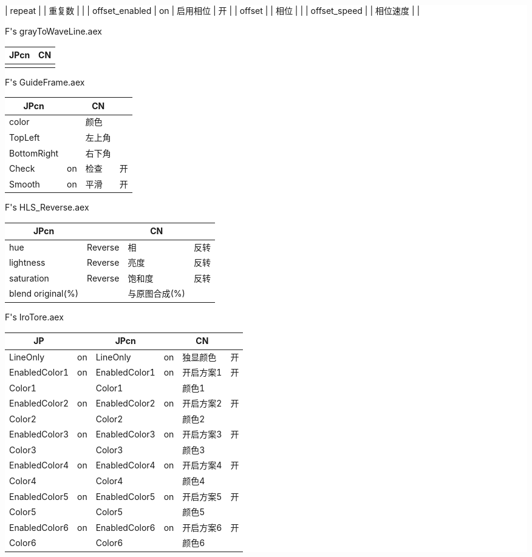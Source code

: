 | repeat         |            | 重复数  |       |
| offset_enabled | on         | 启用相位 | 开     |
| offset         |            | 相位   |       |
| offset_speed   |            | 相位速度 |       |


F's grayToWaveLine.aex

| JPcn  | CN  |
| --- | --- |
|     |     |


F's GuideFrame.aex

| JPcn        |     | CN  |     |
| ----------- | --- | --- | --- |
| color       |     | 颜色  |     |
| TopLeft     |     | 左上角 |     |
| BottomRight |     | 右下角 |     |
| Check       | on  | 检查  | 开   |
| Smooth      | on  | 平滑  | 开   |

F's HLS_Reverse.aex

| JPcn              |         | CN       |  |
| ----------------- | ------- | -------- | --- |
| hue               | Reverse | 相        | 反转  |
| lightness         | Reverse | 亮度       | 反转  |
| saturation        | Reverse | 饱和度      | 反转  |
| blend original(%) |         | 与原图合成(%) |     |


F's IroTore.aex

| JP            |     | JPcn          |     | CN       |  |
| ------------- | --- | ------------- | --- | -------- | --- |
| LineOnly      | on  | LineOnly      | on  | 独显颜色     | 开   |
| EnabledColor1 | on  | EnabledColor1 | on  | 开启方案1    | 开   |
| Color1        |     | Color1        |     | 颜色1      |     |
| EnabledColor2 | on  | EnabledColor2 | on  | 开启方案2    | 开   |
| Color2        |     | Color2        |     | 颜色2      |     |
| EnabledColor3 | on  | EnabledColor3 | on  | 开启方案3    | 开   |
| Color3        |     | Color3        |     | 颜色3      |     |
| EnabledColor4 | on  | EnabledColor4 | on  | 开启方案4    | 开   |
| Color4        |     | Color4        |     | 颜色4      |     |
| EnabledColor5 | on  | EnabledColor5 | on  | 开启方案5    | 开   |
| Color5        |     | Color5        |     | 颜色5      |     |
| EnabledColor6 | on  | EnabledColor6 | on  | 开启方案6    | 开   |
| Color6        |     | Color6        |     | 颜色6      |     |